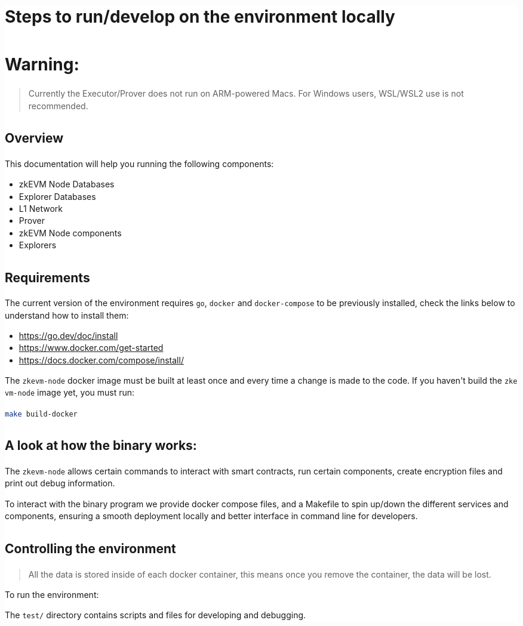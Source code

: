 # Steps to run/develop on the environment locally

# Warning:

>Currently the Executor/Prover does not run on ARM-powered Macs. For Windows users, WSL/WSL2 use is not recommended. 

## Overview

This documentation will help you running the following components:

- zkEVM Node Databases
- Explorer Databases
- L1 Network
- Prover
- zkEVM Node components
- Explorers

## Requirements

The current version of the environment requires `go`, `docker` and `docker-compose` to be previously installed, check the links below to understand how to install them:

- <https://go.dev/doc/install>
- <https://www.docker.com/get-started>
- <https://docs.docker.com/compose/install/>

The `zkevm-node` docker image must be built at least once and every time a change is made to the code.
If you haven't build the `zkevm-node` image yet, you must run:

```bash
make build-docker
```

## A look at how the binary works:

The `zkevm-node` allows certain commands to interact with smart contracts, run certain components, create encryption files and print out debug information.

To interact with the binary program we provide docker compose files, and a Makefile to spin up/down the different services and components, ensuring a smooth deployment locally and better interface in command line for developers.

## Controlling the environment

> All the data is stored inside of each docker container, this means once you remove the container, the data will be lost.

To run the environment:

The `test/` directory contains scripts and files for developing and debugging.
